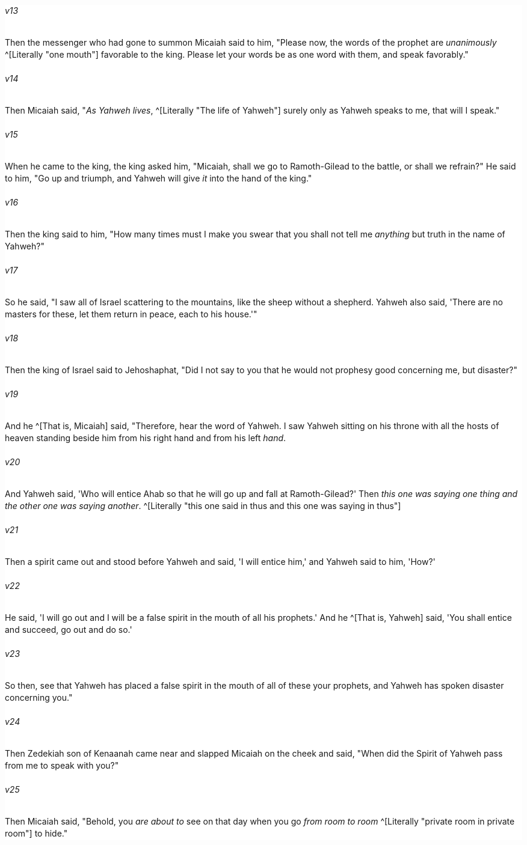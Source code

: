 ###### v13
Then the messenger who had gone to summon Micaiah said to him, "Please now, the words of the prophet are _unanimously_ ^[Literally "one mouth"] favorable to the king. Please let your words be as one word with them, and speak favorably."

###### v14
Then Micaiah said, "_As Yahweh lives_, ^[Literally "The life of Yahweh"] surely only as Yahweh speaks to me, that will I speak."

###### v15
When he came to the king, the king asked him, "Micaiah, shall we go to Ramoth-Gilead to the battle, or shall we refrain?" He said to him, "Go up and triumph, and Yahweh will give _it_ into the hand of the king."

###### v16
Then the king said to him, "How many times must I make you swear that you shall not tell me _anything_ but truth in the name of Yahweh?"

###### v17
So he said, "I saw all of Israel scattering to the mountains, like the sheep without a shepherd. Yahweh also said, 'There are no masters for these, let them return in peace, each to his house.'"

###### v18
Then the king of Israel said to Jehoshaphat, "Did I not say to you that he would not prophesy good concerning me, but disaster?"

###### v19
And he ^[That is, Micaiah] said, "Therefore, hear the word of Yahweh. I saw Yahweh sitting on his throne with all the hosts of heaven standing beside him from his right hand and from his left _hand_.

###### v20
And Yahweh said, 'Who will entice Ahab so that he will go up and fall at Ramoth-Gilead?' Then _this one was saying one thing and the other one was saying another_. ^[Literally "this one said in thus and this one was saying in thus"]

###### v21
Then a spirit came out and stood before Yahweh and said, 'I will entice him,' and Yahweh said to him, 'How?'

###### v22
He said, 'I will go out and I will be a false spirit in the mouth of all his prophets.' And he ^[That is, Yahweh] said, 'You shall entice and succeed, go out and do so.'

###### v23
So then, see that Yahweh has placed a false spirit in the mouth of all of these your prophets, and Yahweh has spoken disaster concerning you."

###### v24
Then Zedekiah son of Kenaanah came near and slapped Micaiah on the cheek and said, "When did the Spirit of Yahweh pass from me to speak with you?"

###### v25
Then Micaiah said, "Behold, you _are about to_ see on that day when you go _from room to room_ ^[Literally "private room in private room"] to hide."
